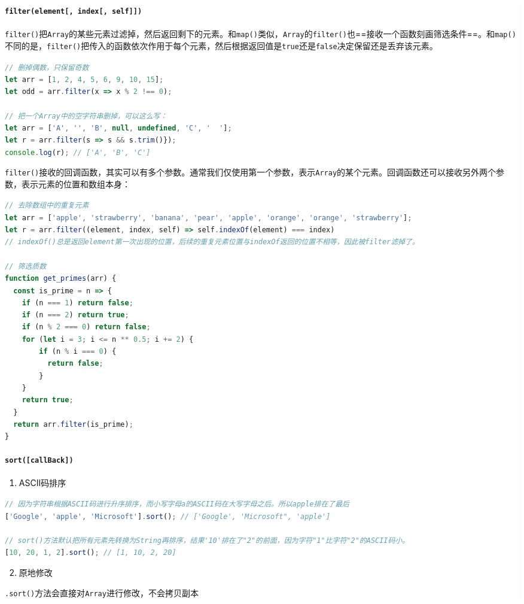 #### `filter(element[, index[, self]])`

`filter()`把`Array`的某些元素过滤掉，然后返回剩下的元素。和`map()`类似，`Array`的`filter()`也==接收一个函数刻画筛选条件==。和`map()`不同的是，`filter()`把传入的函数依次作用于每个元素，然后根据返回值是`true`还是`false`决定保留还是丢弃该元素。

```javascript
// 删掉偶数，只保留奇数
let arr = [1, 2, 4, 5, 6, 9, 10, 15];
let odd = arr.filter(x => x % 2 !== 0);

// 把一个Array中的空字符串删掉，可以这么写：
let arr = ['A', '', 'B', null, undefined, 'C', '  '];
let r = arr.filter(s => s && s.trim()});
console.log(r); // ['A', 'B', 'C']
```

`filter()`接收的回调函数，其实可以有多个参数。通常我们仅使用第一个参数，表示`Array`的某个元素。回调函数还可以接收另外两个参数，表示元素的位置和数组本身：

```javascript
// 去除数组中的重复元素
let arr = ['apple', 'strawberry', 'banana', 'pear', 'apple', 'orange', 'orange', 'strawberry'];
let r = arr.filter((element, index, self) => self.indexOf(element) === index) 
// indexOf()总是返回element第一次出现的位置，后续的重复元素位置与indexOf返回的位置不相等，因此被filter滤掉了。

// 筛选质数
function get_primes(arr) {
  const is_prime = n => {
    if (n === 1) return false;
    if (n === 2) return true;
    if (n % 2 === 0) return false;
    for (let i = 3; i <= n ** 0.5; i += 2) {
        if (n % i === 0) {
          return false;
        }
    }
    return true;
  }
  return arr.filter(is_prime);
}
```

#### `sort([callBack])`

1. ASCII码排序

```javascript
// 因为字符串根据ASCII码进行升序排序，而小写字母a的ASCII码在大写字母之后。所以apple排在了最后
['Google', 'apple', 'Microsoft'].sort(); // ['Google', 'Microsoft", 'apple']

// sort()方法默认把所有元素先转换为String再排序，结果'10'排在了"2"的前面，因为字符"1"比字符"2"的ASCII码小。
[10, 20, 1, 2].sort(); // [1, 10, 2, 20]
```

2. 原地修改

`.sort()`方法会直接对`Array`进行修改，不会拷贝副本
